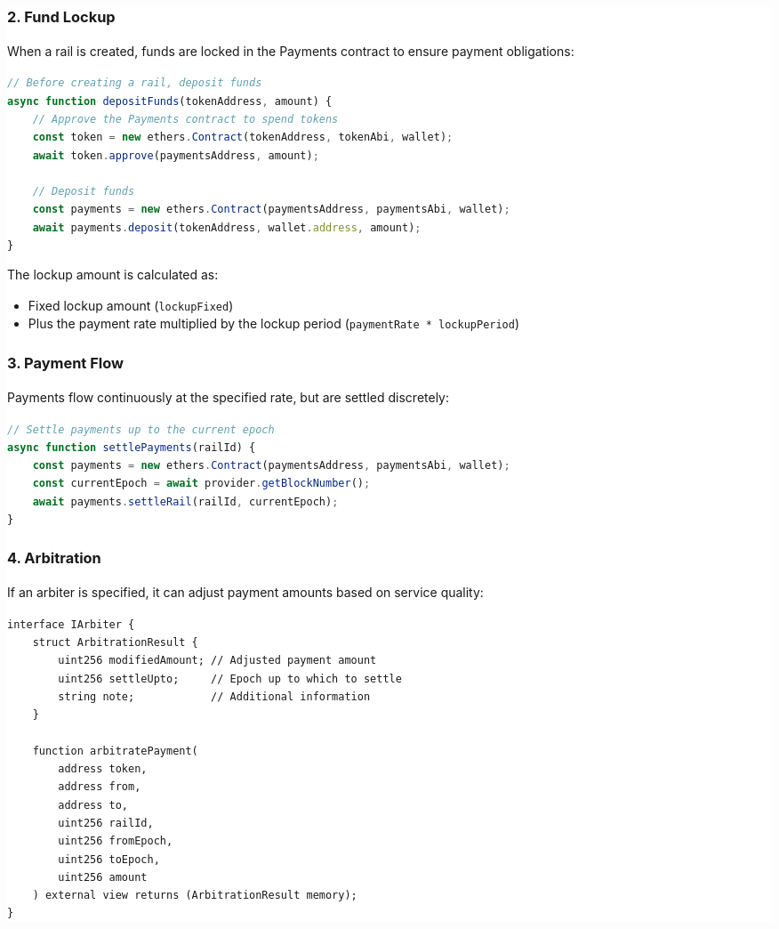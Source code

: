 ### 2. Fund Lockup

When a rail is created, funds are locked in the Payments contract to ensure payment obligations:

```javascript
// Before creating a rail, deposit funds
async function depositFunds(tokenAddress, amount) {
    // Approve the Payments contract to spend tokens
    const token = new ethers.Contract(tokenAddress, tokenAbi, wallet);
    await token.approve(paymentsAddress, amount);
    
    // Deposit funds
    const payments = new ethers.Contract(paymentsAddress, paymentsAbi, wallet);
    await payments.deposit(tokenAddress, wallet.address, amount);
}
```

The lockup amount is calculated as:
- Fixed lockup amount (`lockupFixed`)
- Plus the payment rate multiplied by the lockup period (`paymentRate * lockupPeriod`)

### 3. Payment Flow

Payments flow continuously at the specified rate, but are settled discretely:

```javascript
// Settle payments up to the current epoch
async function settlePayments(railId) {
    const payments = new ethers.Contract(paymentsAddress, paymentsAbi, wallet);
    const currentEpoch = await provider.getBlockNumber();
    await payments.settleRail(railId, currentEpoch);
}
```

### 4. Arbitration

If an arbiter is specified, it can adjust payment amounts based on service quality:

```solidity
interface IArbiter {
    struct ArbitrationResult {
        uint256 modifiedAmount; // Adjusted payment amount
        uint256 settleUpto;     // Epoch up to which to settle
        string note;            // Additional information
    }
    
    function arbitratePayment(
        address token,
        address from,
        address to,
        uint256 railId,
        uint256 fromEpoch,
        uint256 toEpoch,
        uint256 amount
    ) external view returns (ArbitrationResult memory);
}
```
